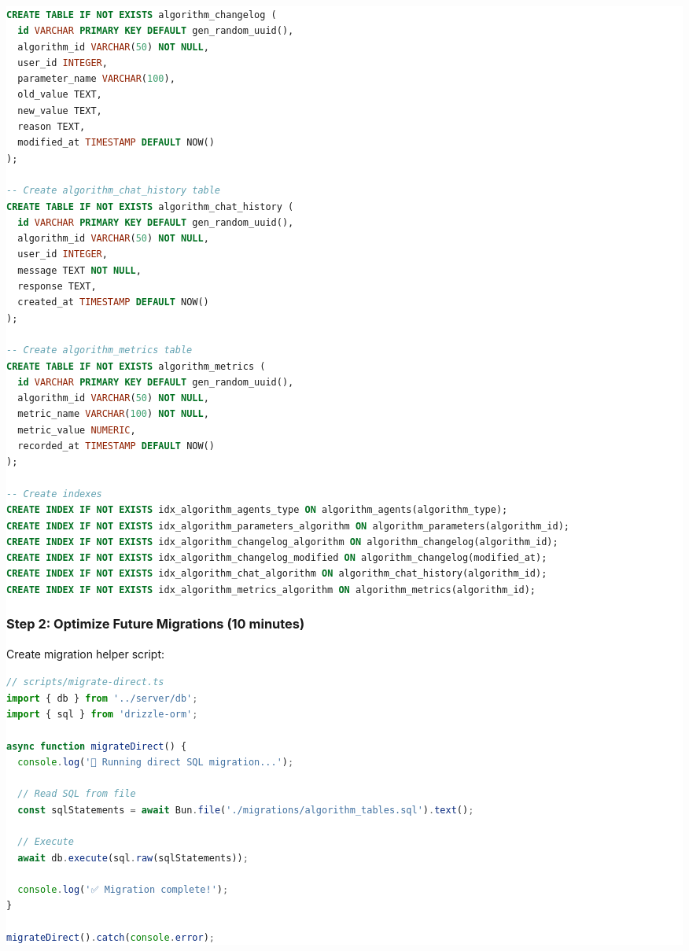 ```sql
CREATE TABLE IF NOT EXISTS algorithm_changelog (
  id VARCHAR PRIMARY KEY DEFAULT gen_random_uuid(),
  algorithm_id VARCHAR(50) NOT NULL,
  user_id INTEGER,
  parameter_name VARCHAR(100),
  old_value TEXT,
  new_value TEXT,
  reason TEXT,
  modified_at TIMESTAMP DEFAULT NOW()
);

-- Create algorithm_chat_history table
CREATE TABLE IF NOT EXISTS algorithm_chat_history (
  id VARCHAR PRIMARY KEY DEFAULT gen_random_uuid(),
  algorithm_id VARCHAR(50) NOT NULL,
  user_id INTEGER,
  message TEXT NOT NULL,
  response TEXT,
  created_at TIMESTAMP DEFAULT NOW()
);

-- Create algorithm_metrics table
CREATE TABLE IF NOT EXISTS algorithm_metrics (
  id VARCHAR PRIMARY KEY DEFAULT gen_random_uuid(),
  algorithm_id VARCHAR(50) NOT NULL,
  metric_name VARCHAR(100) NOT NULL,
  metric_value NUMERIC,
  recorded_at TIMESTAMP DEFAULT NOW()
);

-- Create indexes
CREATE INDEX IF NOT EXISTS idx_algorithm_agents_type ON algorithm_agents(algorithm_type);
CREATE INDEX IF NOT EXISTS idx_algorithm_parameters_algorithm ON algorithm_parameters(algorithm_id);
CREATE INDEX IF NOT EXISTS idx_algorithm_changelog_algorithm ON algorithm_changelog(algorithm_id);
CREATE INDEX IF NOT EXISTS idx_algorithm_changelog_modified ON algorithm_changelog(modified_at);
CREATE INDEX IF NOT EXISTS idx_algorithm_chat_algorithm ON algorithm_chat_history(algorithm_id);
CREATE INDEX IF NOT EXISTS idx_algorithm_metrics_algorithm ON algorithm_metrics(algorithm_id);
```

### Step 2: Optimize Future Migrations (10 minutes)

Create migration helper script:

```typescript
// scripts/migrate-direct.ts
import { db } from '../server/db';
import { sql } from 'drizzle-orm';

async function migrateDirect() {
  console.log('🚀 Running direct SQL migration...');
  
  // Read SQL from file
  const sqlStatements = await Bun.file('./migrations/algorithm_tables.sql').text();
  
  // Execute
  await db.execute(sql.raw(sqlStatements));
  
  console.log('✅ Migration complete!');
}

migrateDirect().catch(console.error);
```
